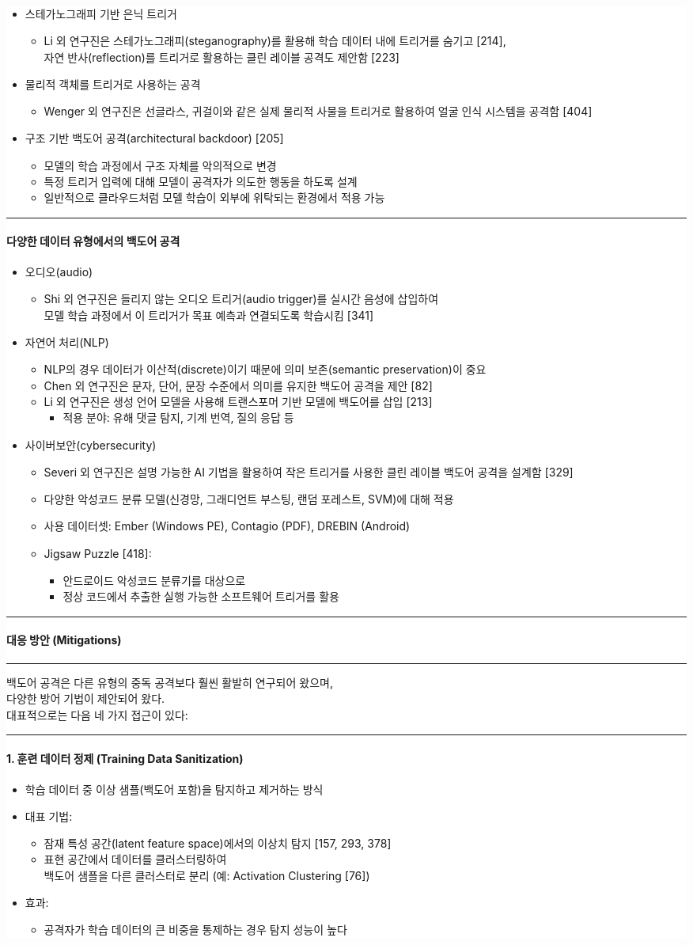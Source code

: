 - 스테가노그래피 기반 은닉 트리거  
  - Li 외 연구진은 스테가노그래피(steganography)를 활용해 학습 데이터 내에 트리거를 숨기고 [214],  
    자연 반사(reflection)를 트리거로 활용하는 클린 레이블 공격도 제안함 [223]

- 물리적 객체를 트리거로 사용하는 공격  
  - Wenger 외 연구진은 선글라스, 귀걸이와 같은 실제 물리적 사물을 트리거로 활용하여 얼굴 인식 시스템을 공격함 [404]

- 구조 기반 백도어 공격(architectural backdoor) [205]  
  - 모델의 학습 과정에서 구조 자체를 악의적으로 변경  
  - 특정 트리거 입력에 대해 모델이 공격자가 의도한 행동을 하도록 설계  
  - 일반적으로 클라우드처럼 모델 학습이 외부에 위탁되는 환경에서 적용 가능

---

#### 다양한 데이터 유형에서의 백도어 공격

- 오디오(audio)  
  - Shi 외 연구진은 들리지 않는 오디오 트리거(audio trigger)를 실시간 음성에 삽입하여  
    모델 학습 과정에서 이 트리거가 목표 예측과 연결되도록 학습시킴 [341]

- 자연어 처리(NLP)  
  - NLP의 경우 데이터가 이산적(discrete)이기 때문에 의미 보존(semantic preservation)이 중요  
  - Chen 외 연구진은 문자, 단어, 문장 수준에서 의미를 유지한 백도어 공격을 제안 [82]  
  - Li 외 연구진은 생성 언어 모델을 사용해 트랜스포머 기반 모델에 백도어를 삽입 [213]  
    - 적용 분야: 유해 댓글 탐지, 기계 번역, 질의 응답 등

- 사이버보안(cybersecurity)  
  - Severi 외 연구진은 설명 가능한 AI 기법을 활용하여 작은 트리거를 사용한 클린 레이블 백도어 공격을 설계함 [329]  
  - 다양한 악성코드 분류 모델(신경망, 그래디언트 부스팅, 랜덤 포레스트, SVM)에 대해 적용  
  - 사용 데이터셋: Ember (Windows PE), Contagio (PDF), DREBIN (Android)

  - Jigsaw Puzzle [418]:  
    - 안드로이드 악성코드 분류기를 대상으로  
    - 정상 코드에서 추출한 실행 가능한 소프트웨어 트리거를 활용

---

#### 대응 방안 (Mitigations)

---

백도어 공격은 다른 유형의 중독 공격보다 훨씬 활발히 연구되어 왔으며,  
다양한 방어 기법이 제안되어 왔다.  
대표적으로는 다음 네 가지 접근이 있다:

---

#### 1. 훈련 데이터 정제 (Training Data Sanitization)

- 학습 데이터 중 이상 샘플(백도어 포함)을 탐지하고 제거하는 방식

- 대표 기법:
  - 잠재 특성 공간(latent feature space)에서의 이상치 탐지 [157, 293, 378]
  - 표현 공간에서 데이터를 클러스터링하여  
    백도어 샘플을 다른 클러스터로 분리 (예: Activation Clustering [76])

- 효과:
  - 공격자가 학습 데이터의 큰 비중을 통제하는 경우 탐지 성능이 높다
